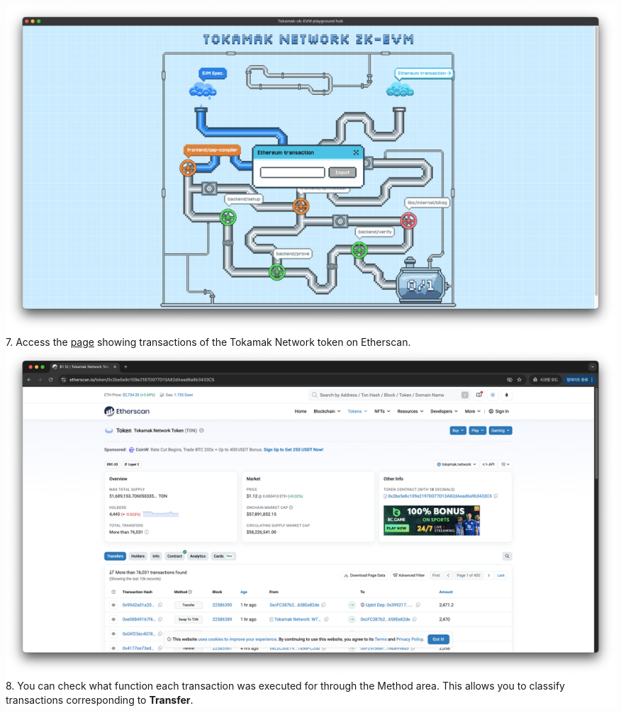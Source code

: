    ![Program Initial Screen](./assets/images/5-6.png)
7. Access the [page](https://etherscan.io/token/0x2be5e8c109e2197D077D13A82dAead6a9b3433C5) showing transactions of the Tokamak Network token on Etherscan.
   ![Program Initial Screen](./assets/images/5-7.png)
8. You can check what function each transaction was executed for through the Method area. This allows you to classify transactions corresponding to **Transfer**.